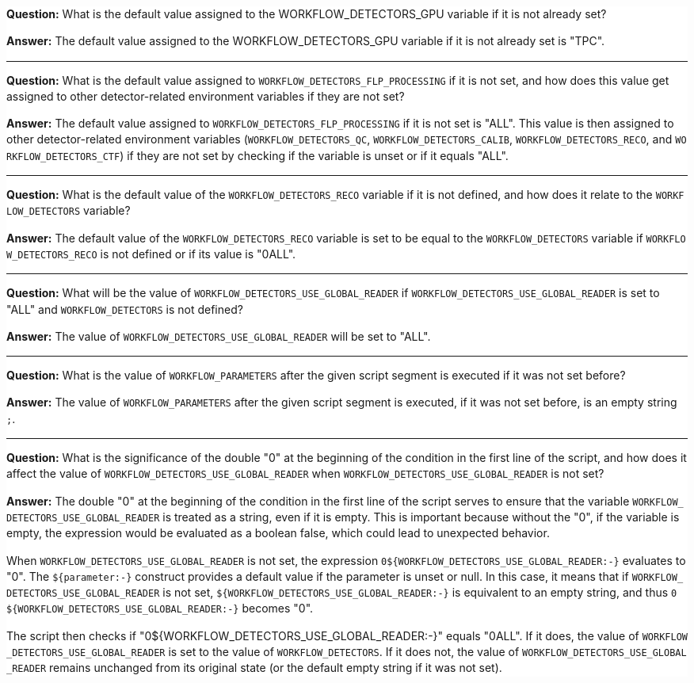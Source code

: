 
**Question:** What is the default value assigned to the WORKFLOW_DETECTORS_GPU variable if it is not already set?

**Answer:** The default value assigned to the WORKFLOW_DETECTORS_GPU variable if it is not already set is "TPC".

---

**Question:** What is the default value assigned to `WORKFLOW_DETECTORS_FLP_PROCESSING` if it is not set, and how does this value get assigned to other detector-related environment variables if they are not set?

**Answer:** The default value assigned to `WORKFLOW_DETECTORS_FLP_PROCESSING` if it is not set is "ALL". This value is then assigned to other detector-related environment variables (`WORKFLOW_DETECTORS_QC`, `WORKFLOW_DETECTORS_CALIB`, `WORKFLOW_DETECTORS_RECO`, and `WORKFLOW_DETECTORS_CTF`) if they are not set by checking if the variable is unset or if it equals "ALL".

---

**Question:** What is the default value of the `WORKFLOW_DETECTORS_RECO` variable if it is not defined, and how does it relate to the `WORKFLOW_DETECTORS` variable?

**Answer:** The default value of the `WORKFLOW_DETECTORS_RECO` variable is set to be equal to the `WORKFLOW_DETECTORS` variable if `WORKFLOW_DETECTORS_RECO` is not defined or if its value is "0ALL".

---

**Question:** What will be the value of `WORKFLOW_DETECTORS_USE_GLOBAL_READER` if `WORKFLOW_DETECTORS_USE_GLOBAL_READER` is set to "ALL" and `WORKFLOW_DETECTORS` is not defined?

**Answer:** The value of `WORKFLOW_DETECTORS_USE_GLOBAL_READER` will be set to "ALL".

---

**Question:** What is the value of `WORKFLOW_PARAMETERS` after the given script segment is executed if it was not set before?

**Answer:** The value of `WORKFLOW_PARAMETERS` after the given script segment is executed, if it was not set before, is an empty string `;`.

---

**Question:** What is the significance of the double "0" at the beginning of the condition in the first line of the script, and how does it affect the value of `WORKFLOW_DETECTORS_USE_GLOBAL_READER` when `WORKFLOW_DETECTORS_USE_GLOBAL_READER` is not set?

**Answer:** The double "0" at the beginning of the condition in the first line of the script serves to ensure that the variable `WORKFLOW_DETECTORS_USE_GLOBAL_READER` is treated as a string, even if it is empty. This is important because without the "0", if the variable is empty, the expression would be evaluated as a boolean false, which could lead to unexpected behavior.

When `WORKFLOW_DETECTORS_USE_GLOBAL_READER` is not set, the expression `0${WORKFLOW_DETECTORS_USE_GLOBAL_READER:-}` evaluates to "0". The `${parameter:-}` construct provides a default value if the parameter is unset or null. In this case, it means that if `WORKFLOW_DETECTORS_USE_GLOBAL_READER` is not set, `${WORKFLOW_DETECTORS_USE_GLOBAL_READER:-}` is equivalent to an empty string, and thus `0${WORKFLOW_DETECTORS_USE_GLOBAL_READER:-}` becomes "0".

The script then checks if "0${WORKFLOW_DETECTORS_USE_GLOBAL_READER:-}" equals "0ALL". If it does, the value of `WORKFLOW_DETECTORS_USE_GLOBAL_READER` is set to the value of `WORKFLOW_DETECTORS`. If it does not, the value of `WORKFLOW_DETECTORS_USE_GLOBAL_READER` remains unchanged from its original state (or the default empty string if it was not set).
